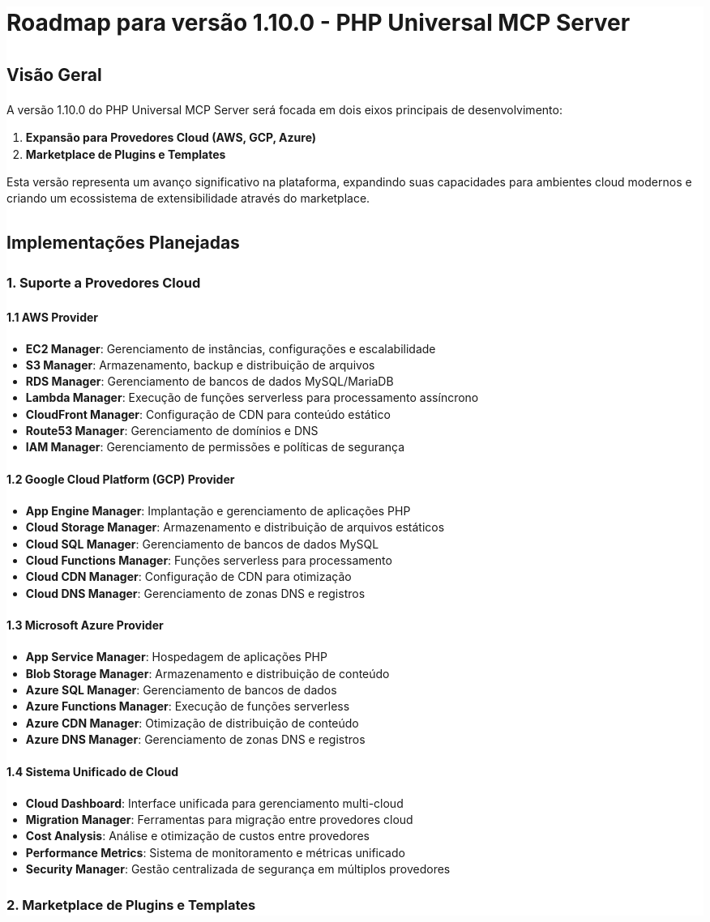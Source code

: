 # Roadmap para versão 1.10.0 - PHP Universal MCP Server

## Visão Geral

A versão 1.10.0 do PHP Universal MCP Server será focada em dois eixos principais de desenvolvimento:

1. **Expansão para Provedores Cloud (AWS, GCP, Azure)**
2. **Marketplace de Plugins e Templates**

Esta versão representa um avanço significativo na plataforma, expandindo suas capacidades para ambientes cloud modernos e criando um ecossistema de extensibilidade através do marketplace.

## Implementações Planejadas

### 1. Suporte a Provedores Cloud

#### 1.1 AWS Provider
- **EC2 Manager**: Gerenciamento de instâncias, configurações e escalabilidade
- **S3 Manager**: Armazenamento, backup e distribuição de arquivos
- **RDS Manager**: Gerenciamento de bancos de dados MySQL/MariaDB
- **Lambda Manager**: Execução de funções serverless para processamento assíncrono
- **CloudFront Manager**: Configuração de CDN para conteúdo estático
- **Route53 Manager**: Gerenciamento de domínios e DNS
- **IAM Manager**: Gerenciamento de permissões e políticas de segurança

#### 1.2 Google Cloud Platform (GCP) Provider
- **App Engine Manager**: Implantação e gerenciamento de aplicações PHP
- **Cloud Storage Manager**: Armazenamento e distribuição de arquivos estáticos
- **Cloud SQL Manager**: Gerenciamento de bancos de dados MySQL
- **Cloud Functions Manager**: Funções serverless para processamento
- **Cloud CDN Manager**: Configuração de CDN para otimização
- **Cloud DNS Manager**: Gerenciamento de zonas DNS e registros

#### 1.3 Microsoft Azure Provider
- **App Service Manager**: Hospedagem de aplicações PHP
- **Blob Storage Manager**: Armazenamento e distribuição de conteúdo
- **Azure SQL Manager**: Gerenciamento de bancos de dados
- **Azure Functions Manager**: Execução de funções serverless
- **Azure CDN Manager**: Otimização de distribuição de conteúdo
- **Azure DNS Manager**: Gerenciamento de zonas DNS e registros

#### 1.4 Sistema Unificado de Cloud
- **Cloud Dashboard**: Interface unificada para gerenciamento multi-cloud
- **Migration Manager**: Ferramentas para migração entre provedores cloud
- **Cost Analysis**: Análise e otimização de custos entre provedores
- **Performance Metrics**: Sistema de monitoramento e métricas unificado
- **Security Manager**: Gestão centralizada de segurança em múltiplos provedores

### 2. Marketplace de Plugins e Templates
